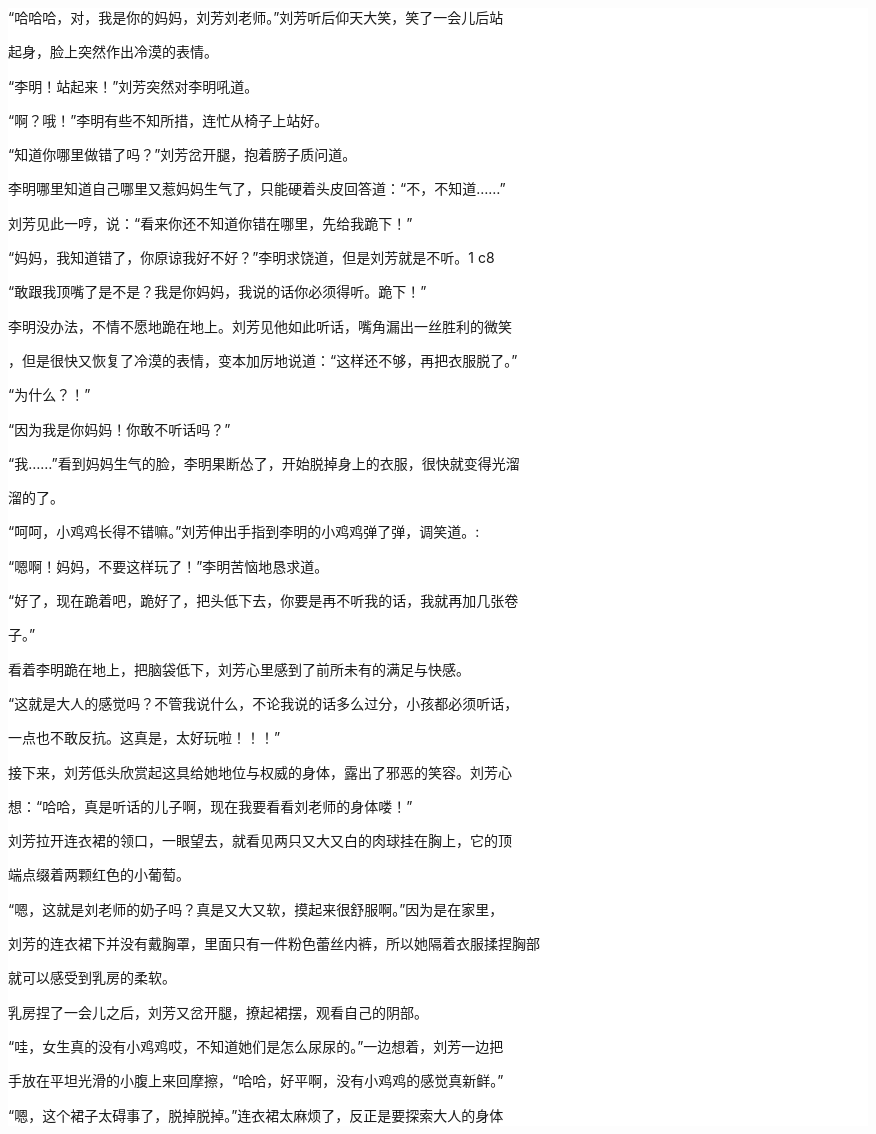 “哈哈哈，对，我是你的妈妈，刘芳刘老师。”刘芳听后仰天大笑，笑了一会儿后站

起身，脸上突然作出冷漠的表情。

“李明！站起来！”刘芳突然对李明吼道。

“啊？哦！”李明有些不知所措，连忙从椅子上站好。

“知道你哪里做错了吗？”刘芳岔开腿，抱着膀子质问道。

李明哪里知道自己哪里又惹妈妈生气了，只能硬着头皮回答道：“不，不知道……”

刘芳见此一哼，说：“看来你还不知道你错在哪里，先给我跪下！”

“妈妈，我知道错了，你原谅我好不好？”李明求饶道，但是刘芳就是不听。1   c8

“敢跟我顶嘴了是不是？我是你妈妈，我说的话你必须得听。跪下！”

李明没办法，不情不愿地跪在地上。刘芳见他如此听话，嘴角漏出一丝胜利的微笑

，但是很快又恢复了冷漠的表情，变本加厉地说道：“这样还不够，再把衣服脱了。”

“为什么？！”

“因为我是你妈妈！你敢不听话吗？”

“我……”看到妈妈生气的脸，李明果断怂了，开始脱掉身上的衣服，很快就变得光溜

溜的了。

“呵呵，小鸡鸡长得不错嘛。”刘芳伸出手指到李明的小鸡鸡弹了弹，调笑道。:

“嗯啊！妈妈，不要这样玩了！”李明苦恼地恳求道。

“好了，现在跪着吧，跪好了，把头低下去，你要是再不听我的话，我就再加几张卷

子。”

看着李明跪在地上，把脑袋低下，刘芳心里感到了前所未有的满足与快感。

“这就是大人的感觉吗？不管我说什么，不论我说的话多么过分，小孩都必须听话，

一点也不敢反抗。这真是，太好玩啦！！！”

接下来，刘芳低头欣赏起这具给她地位与权威的身体，露出了邪恶的笑容。刘芳心

想：“哈哈，真是听话的儿子啊，现在我要看看刘老师的身体喽！”

刘芳拉开连衣裙的领口，一眼望去，就看见两只又大又白的肉球挂在胸上，它的顶

端点缀着两颗红色的小葡萄。

“嗯，这就是刘老师的奶子吗？真是又大又软，摸起来很舒服啊。”因为是在家里，

刘芳的连衣裙下并没有戴胸罩，里面只有一件粉色蕾丝内裤，所以她隔着衣服揉捏胸部

就可以感受到乳房的柔软。

乳房捏了一会儿之后，刘芳又岔开腿，撩起裙摆，观看自己的阴部。

“哇，女生真的没有小鸡鸡哎，不知道她们是怎么尿尿的。”一边想着，刘芳一边把

手放在平坦光滑的小腹上来回摩擦，“哈哈，好平啊，没有小鸡鸡的感觉真新鲜。”

“嗯，这个裙子太碍事了，脱掉脱掉。”连衣裙太麻烦了，反正是要探索大人的身体
